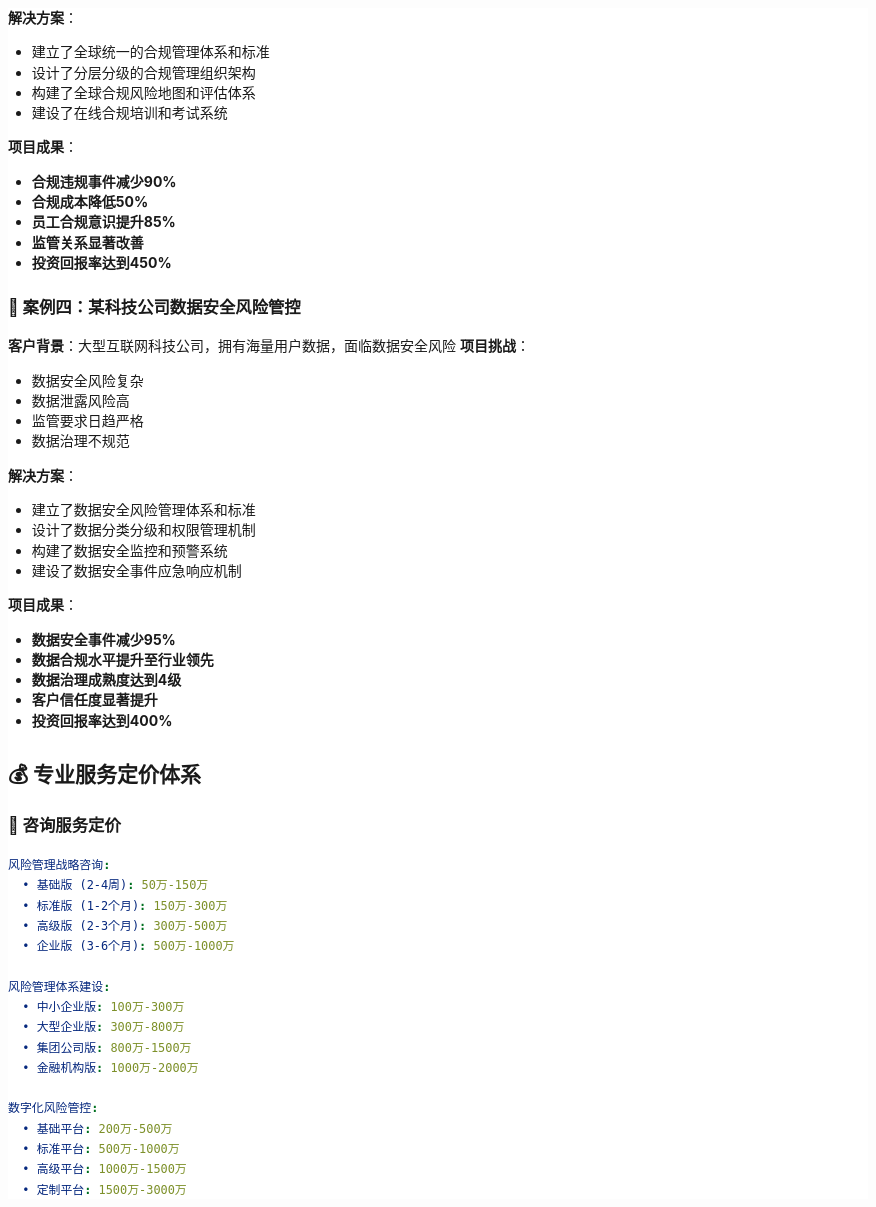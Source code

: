 **解决方案**：
- 建立了全球统一的合规管理体系和标准
- 设计了分层分级的合规管理组织架构
- 构建了全球合规风险地图和评估体系
- 建设了在线合规培训和考试系统

**项目成果**：
- **合规违规事件减少90%**
- **合规成本降低50%**
- **员工合规意识提升85%**
- **监管关系显著改善**
- **投资回报率达到450%**

### 🚨 案例四：某科技公司数据安全风险管控
**客户背景**：大型互联网科技公司，拥有海量用户数据，面临数据安全风险
**项目挑战**：
- 数据安全风险复杂
- 数据泄露风险高
- 监管要求日趋严格
- 数据治理不规范

**解决方案**：
- 建立了数据安全风险管理体系和标准
- 设计了数据分类分级和权限管理机制
- 构建了数据安全监控和预警系统
- 建设了数据安全事件应急响应机制

**项目成果**：
- **数据安全事件减少95%**
- **数据合规水平提升至行业领先**
- **数据治理成熟度达到4级**
- **客户信任度显著提升**
- **投资回报率达到400%**

## 💰 专业服务定价体系

### 🎯 咨询服务定价
```yaml
风险管理战略咨询:
  • 基础版 (2-4周): 50万-150万
  • 标准版 (1-2个月): 150万-300万
  • 高级版 (2-3个月): 300万-500万
  • 企业版 (3-6个月): 500万-1000万

风险管理体系建设:
  • 中小企业版: 100万-300万
  • 大型企业版: 300万-800万
  • 集团公司版: 800万-1500万
  • 金融机构版: 1000万-2000万

数字化风险管控:
  • 基础平台: 200万-500万
  • 标准平台: 500万-1000万
  • 高级平台: 1000万-1500万
  • 定制平台: 1500万-3000万
```
